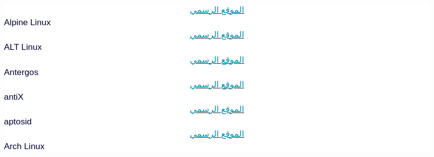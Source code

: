 <div align="CENTER"><span style="font-family:Lohit Hindi;"><span lang="hi-IN"><a href="http://www.alinux.tv/"><span style="color:#008eb0;"><span style="text-decoration:none;"><span style="font-size:13pt;">الموقع    الرسمي</span></span></span></a></span></span></div>
</td>
</tr>
<tr>
<td height="18" style="border:1px solid #000000;padding:.02in;" width="328">
<div align="LEFT"><span style="color:#000033;"><span style="font-family:Arial, Helvetica, sans-serif;"><span style="font-size:13pt;">Alpine    Linux</span></span></span></div>
</td>
<td style="border:1px solid #000000;padding:.02in;" width="327">
<div align="CENTER"><span style="font-family:Lohit Hindi;"><span lang="hi-IN"><a href="http://www.alpinelinux.org/"><span style="color:#008eb0;"><span style="text-decoration:none;"><span style="font-size:13pt;">الموقع    الرسمي</span></span></span></a></span></span></div>
</td>
</tr>
<tr>
<td height="18" style="border:1px solid #000000;padding:.02in;" width="328">
<div align="LEFT"><span style="color:#000033;"><span style="font-family:Arial, Helvetica, sans-serif;"><span style="font-size:13pt;">ALT    Linux</span></span></span></div>
</td>
<td style="border:1px solid #000000;padding:.02in;" width="327">
<div align="CENTER"><span style="font-family:Lohit Hindi;"><span lang="hi-IN"><a href="http://www.altlinux.com/"><span style="color:#008eb0;"><span style="text-decoration:none;"><span style="font-size:13pt;">الموقع    الرسمي</span></span></span></a></span></span></div>
</td>
</tr>
<tr>
<td height="18" style="border:1px solid #000000;padding:.02in;" width="328">
<div align="LEFT"><span style="color:#000033;"><span style="font-family:Arial, Helvetica, sans-serif;"><span style="font-size:13pt;">Antergos</span></span></span></div>
</td>
<td style="border:1px solid #000000;padding:.02in;" width="327">
<div align="CENTER"><span style="font-family:Lohit Hindi;"><span lang="hi-IN"><a href="http://www.antergos.com/"><span style="color:#008eb0;"><span style="text-decoration:none;"><span style="font-size:13pt;">الموقع    الرسمي</span></span></span></a></span></span></div>
</td>
</tr>
<tr>
<td height="18" style="border:1px solid #000000;padding:.02in;" width="328">
<div align="LEFT"><span style="color:#000033;"><span style="font-family:Arial, Helvetica, sans-serif;"><span style="font-size:13pt;">antiX</span></span></span></div>
</td>
<td style="border:1px solid #000000;padding:.02in;" width="327">
<div align="CENTER"><span style="font-family:Lohit Hindi;"><span lang="hi-IN"><a href="http://antix.mepis.org/"><span style="color:#008eb0;"><span style="text-decoration:none;"><span style="font-size:13pt;">الموقع    الرسمي</span></span></span></a></span></span></div>
</td>
</tr>
<tr>
<td height="18" style="border:1px solid #000000;padding:.02in;" width="328">
<div align="LEFT"><span style="color:#000033;"><span style="font-family:Arial, Helvetica, sans-serif;"><span style="font-size:13pt;">aptosid</span></span></span></div>
</td>
<td style="border:1px solid #000000;padding:.02in;" width="327">
<div align="CENTER"><span style="font-family:Lohit Hindi;"><span lang="hi-IN"><a href="http://aptosid.com/"><span style="color:#008eb0;"><span style="text-decoration:none;"><span style="font-size:13pt;">الموقع    الرسمي</span></span></span></a></span></span></div>
</td>
</tr>
<tr>
<td height="18" style="border:1px solid #000000;padding:.02in;" width="328">
<div align="LEFT"><span style="color:#000033;"><span style="font-family:Arial, Helvetica, sans-serif;"><span style="font-size:13pt;">Arch    Linux</span></span></span></div>